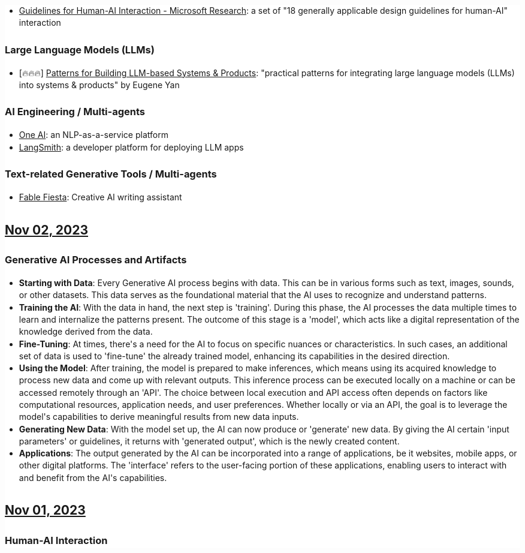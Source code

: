 *   [Guidelines for Human-AI Interaction - Microsoft Research](https://www.microsoft.com/en-us/research/publication/guidelines-for-human-ai-interaction/): a set of "18 generally applicable design guidelines for human-AI" interaction

### Large Language Models (LLMs)

*   \[🔥🔥🔥] [Patterns for Building LLM-based Systems & Products](https://eugeneyan.com/writing/llm-patterns/): "practical patterns for integrating large language models (LLMs) into systems & products" by Eugene Yan

### AI Engineering / Multi-agents

*   [One AI](https://oneai.com/): an NLP-as-a-service platform
*   [LangSmith](https://www.langchain.com/langsmith): a developer platform for deploying LLM apps

### Text-related Generative Tools / Multi-agents

*   [Fable Fiesta](https://fablefiesta.com): Creative AI writing assistant

## [Nov 02, 2023](/content/2023/11/02/README.md)

### Generative AI Processes and Artifacts

*   **Starting with Data**: Every Generative AI process begins with data. This can be in various forms such as text, images, sounds, or other datasets. This data serves as the foundational material that the AI uses to recognize and understand patterns.
*   **Training the AI**: With the data in hand, the next step is 'training'. During this phase, the AI processes the data multiple times to learn and internalize the patterns present. The outcome of this stage is a 'model', which acts like a digital representation of the knowledge derived from the data.
*   **Fine-Tuning**: At times, there's a need for the AI to focus on specific nuances or characteristics. In such cases, an additional set of data is used to 'fine-tune' the already trained model, enhancing its capabilities in the desired direction.
*   **Using the Model**: After training, the model is prepared to make inferences, which means using its acquired knowledge to process new data and come up with relevant outputs. This inference process can be executed locally on a machine or can be accessed remotely through an 'API'. The choice between local execution and API access often depends on factors like computational resources, application needs, and user preferences. Whether locally or via an API, the goal is to leverage the model's capabilities to derive meaningful results from new data inputs.
*   **Generating New Data**: With the model set up, the AI can now produce or 'generate' new data. By giving the AI certain 'input parameters' or guidelines, it returns with 'generated output', which is the newly created content.
*   **Applications**: The output generated by the AI can be incorporated into a range of applications, be it websites, mobile apps, or other digital platforms. The 'interface' refers to the user-facing portion of these applications, enabling users to interact with and benefit from the AI's capabilities.

## [Nov 01, 2023](/content/2023/11/01/README.md)

### Human-AI Interaction
